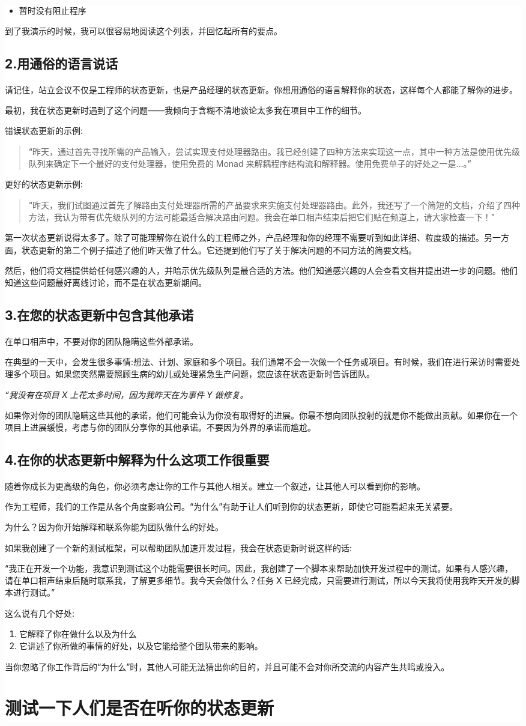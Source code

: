 *   暂时没有阻止程序

到了我演示的时候，我可以很容易地阅读这个列表，并回忆起所有的要点。

## 2.用通俗的语言说话

请记住，站立会议不仅是工程师的状态更新，也是产品经理的状态更新。你想用通俗的语言解释你的状态，这样每个人都能了解你的进步。

最初，我在状态更新时遇到了这个问题——我倾向于含糊不清地谈论太多我在项目中工作的细节。

错误状态更新的示例:

> “昨天，通过首先寻找所需的产品输入，尝试实现支付处理器路由。我已经创建了四种方法来实现这一点，其中一种方法是使用优先级队列来确定下一个最好的支付处理器，使用免费的 Monad 来解耦程序结构流和解释器。使用免费单子的好处之一是…。”

更好的状态更新示例:

> “昨天，我们试图通过首先了解路由支付处理器所需的产品要求来实施支付处理器路由。此外，我还写了一个简短的文档，介绍了四种方法，我认为带有优先级队列的方法可能最适合解决路由问题。我会在单口相声结束后把它们贴在频道上，请大家检查一下！”

第一次状态更新说得太多了。除了可能理解你在说什么的工程师之外，产品经理和你的经理不需要听到如此详细、粒度级的描述。另一方面，状态更新的第二个例子描述了他们昨天做了什么。它还提到他们写了关于解决问题的不同方法的简要文档。

然后，他们将文档提供给任何感兴趣的人，并暗示优先级队列是最合适的方法。他们知道感兴趣的人会查看文档并提出进一步的问题。他们知道这些问题最好离线讨论，而不是在状态更新期间。

## 3.在您的状态更新中包含其他承诺

在单口相声中，不要对你的团队隐瞒这些外部承诺。

在典型的一天中，会发生很多事情:想法、计划、家庭和多个项目。我们通常不会一次做一个任务或项目。有时候，我们在进行采访时需要处理多个项目。如果您突然需要照顾生病的幼儿或处理紧急生产问题，您应该在状态更新时告诉团队。

*“我没有在项目 X 上花太多时间，因为我昨天在为事件 Y 做修复。*

如果你对你的团队隐瞒这些其他的承诺，他们可能会认为你没有取得好的进展。你最不想向团队投射的就是你不能做出贡献。如果你在一个项目上进展缓慢，考虑与你的团队分享你的其他承诺。不要因为外界的承诺而尴尬。

## 4.在你的状态更新中解释为什么这项工作很重要

随着你成长为更高级的角色，你必须考虑让你的工作与其他人相关。建立一个叙述，让其他人可以看到你的影响。

作为工程师，我们的工作是从各个角度影响公司。“为什么”有助于让人们听到你的状态更新，即使它可能看起来无关紧要。

为什么？因为你开始解释和联系你能为团队做什么的好处。

如果我创建了一个新的测试框架，可以帮助团队加速开发过程，我会在状态更新时说这样的话:

“我正在开发一个功能，我意识到测试这个功能需要很长时间。因此，我创建了一个脚本来帮助加快开发过程中的测试。如果有人感兴趣，请在单口相声结束后随时联系我，了解更多细节。我今天会做什么？任务 X 已经完成，只需要进行测试，所以今天我将使用我昨天开发的脚本进行测试。”

这么说有几个好处:

1.  它解释了你在做什么以及为什么
2.  它讲述了你所做的事情的好处，以及它能给整个团队带来的影响。

当你忽略了你工作背后的“为什么”时，其他人可能无法猜出你的目的，并且可能不会对你所交流的内容产生共鸣或投入。

# 测试一下人们是否在听你的状态更新
